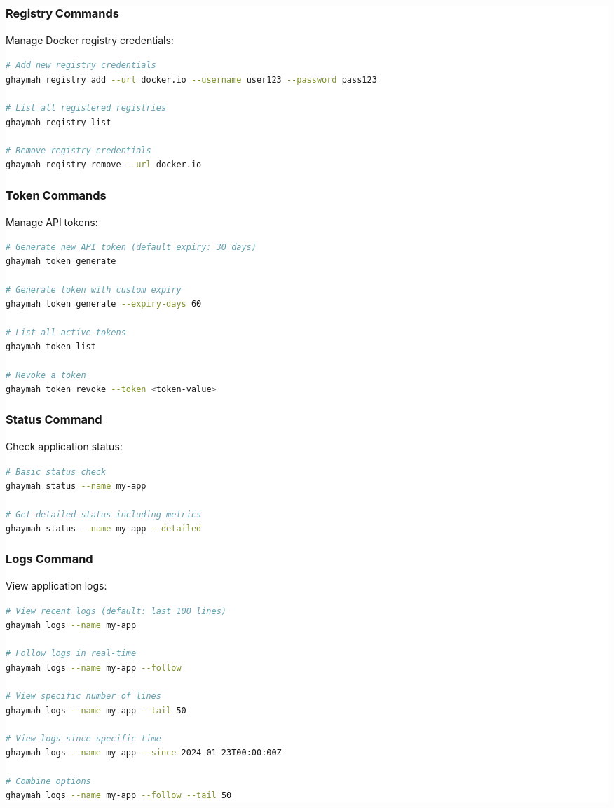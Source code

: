 ### Registry Commands

Manage Docker registry credentials:
```bash
# Add new registry credentials
ghaymah registry add --url docker.io --username user123 --password pass123

# List all registered registries
ghaymah registry list

# Remove registry credentials
ghaymah registry remove --url docker.io
```

### Token Commands

Manage API tokens:
```bash
# Generate new API token (default expiry: 30 days)
ghaymah token generate

# Generate token with custom expiry
ghaymah token generate --expiry-days 60

# List all active tokens
ghaymah token list

# Revoke a token
ghaymah token revoke --token <token-value>
```

### Status Command

Check application status:
```bash
# Basic status check
ghaymah status --name my-app

# Get detailed status including metrics
ghaymah status --name my-app --detailed
```

### Logs Command

View application logs:
```bash
# View recent logs (default: last 100 lines)
ghaymah logs --name my-app

# Follow logs in real-time
ghaymah logs --name my-app --follow

# View specific number of lines
ghaymah logs --name my-app --tail 50

# View logs since specific time
ghaymah logs --name my-app --since 2024-01-23T00:00:00Z

# Combine options
ghaymah logs --name my-app --follow --tail 50
```
